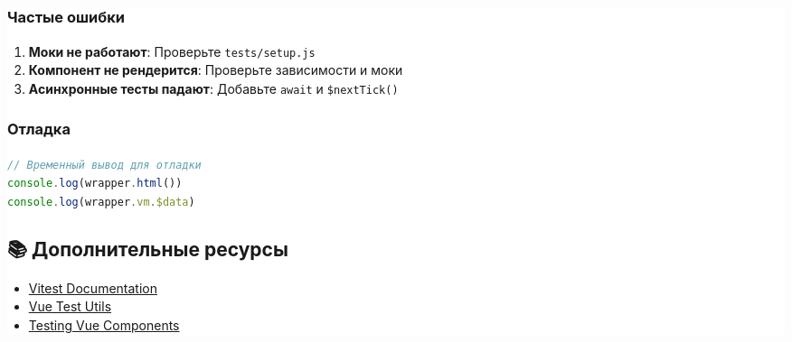 ### Частые ошибки

1. **Моки не работают**: Проверьте `tests/setup.js`
2. **Компонент не рендерится**: Проверьте зависимости и моки
3. **Асинхронные тесты падают**: Добавьте `await` и `$nextTick()`

### Отладка

```javascript
// Временный вывод для отладки
console.log(wrapper.html())
console.log(wrapper.vm.$data)
```

## 📚 Дополнительные ресурсы

- [Vitest Documentation](https://vitest.dev/)
- [Vue Test Utils](https://test-utils.vuejs.org/)
- [Testing Vue Components](https://vuejs.org/guide/scaling-up/testing.html) 